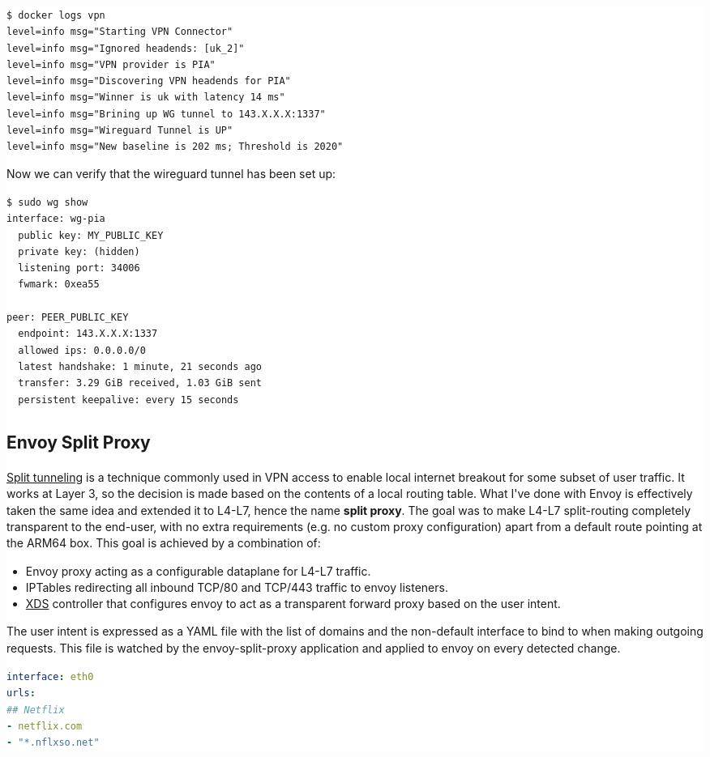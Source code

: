 ```
$ docker logs vpn
level=info msg="Starting VPN Connector"
level=info msg="Ignored headends: [uk_2]"
level=info msg="VPN provider is PIA"
level=info msg="Discovering VPN headends for PIA"
level=info msg="Winner is uk with latency 14 ms"
level=info msg="Brining up WG tunnel to 143.X.X.X:1337"
level=info msg="Wireguard Tunnel is UP"
level=info msg="New baseline is 202 ms; Threshold is 2020"
```

Now we can verify that the wireguard tunnel has been set up:

```
$ sudo wg show
interface: wg-pia
  public key: MY_PUBLIC_KEY
  private key: (hidden)
  listening port: 34006
  fwmark: 0xea55

peer: PEER_PUBLIC_KEY
  endpoint: 143.X.X.X:1337
  allowed ips: 0.0.0.0/0
  latest handshake: 1 minute, 21 seconds ago
  transfer: 3.29 GiB received, 1.03 GiB sent
  persistent keepalive: every 15 seconds
```

## Envoy Split Proxy

[Split tunneling](https://en.wikipedia.org/wiki/Split_tunneling) is a technique commonly used in VPN access to enable local internet breakout for some subset of user traffic. It works at Layer 3, so the decision is made based on the contents of a local routing table. What I've done with Envoy is effectively taken the same idea and extended it to L4-L7, hence the name **split proxy**. The goal was to make L4-L7 split-routing completely transparent to the end-user, with no extra requirements (e.g. no custom proxy configuration) apart from a default route pointing at the ARM64 box. This goal is achieved by a combination of:

* Envoy proxy acting as a configurable dataplane for L4-L7 traffic.
* IPTables redirecting all inbound TCP/80 and TCP/443 traffic to envoy listeners.
* [XDS](https://www.envoyproxy.io/docs/envoy/latest/api-docs/xds_protocol) controller that configures envoy to act as a transparent forward proxy based on the user intent.

The user intent is expressed as a YAML file with the list of domains and the non-default interface to bind to when making outgoing requests. This file is watched by the envoy-split-proxy application and applied to envoy on every detected change.

```yaml
interface: eth0
urls:
## Netflix
- netflix.com
- "*.nflxso.net"
```
